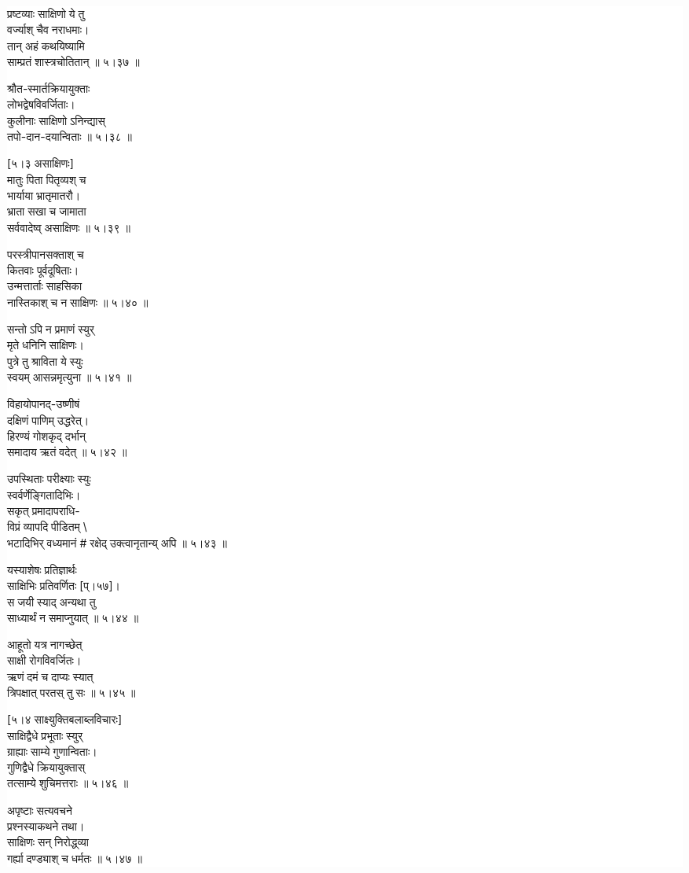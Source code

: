 प्रष्टव्याः साक्षिणो ये तु  
वर्ज्याश् चैव नराधमाः।  
तान् अहं कथयिष्यामि  
साम्प्रतं शास्त्रचोतितान्  ॥ ५।३७ ॥

श्रौत-स्मार्तक्रियायुक्ताः  
लोभद्वेषविवर्जिताः।  
कुलीनाः साक्षिणो ऽनिन्द्यास्  
तपो-दान-दयान्विताः  ॥ ५।३८ ॥

  
[५।३ असाक्षिणः]  
मातुः पिता पितृव्यश् च  
भार्याया भ्रातृमातरौ।  
भ्राता सखा च जामाता  
सर्ववादेष्व् असाक्षिणः  ॥ ५।३९ ॥

परस्त्रीपानसक्ताश् च  
कितवाः पूर्वदूषिताः।  
उन्मत्तार्ताः साहसिका  
नास्तिकाश् च न साक्षिणः  ॥ ५।४० ॥

सन्तो ऽपि न प्रमाणं स्युर्  
मृते धनिनि साक्षिणः।  
पुत्रे तु श्राविता ये स्युः  
स्वयम् आसन्नमृत्युना  ॥ ५।४१ ॥

विहायोपानद्-उष्णीषं  
दक्षिणं पाणिम् उद्धरेत्।  
हिरण्यं गोशकृद् दर्भान्  
समादाय ऋतं वदेत्  ॥ ५।४२ ॥

उपस्थिताः परीक्ष्याः स्युः  
स्वर्वर्णेङ्गितादिभिः।  
सकृत् प्रमादापराधि-  
विप्रं व्यापदि पीडितम्  \  
भटादिभिर् वध्यमानं  # रक्षेद् उक्त्वानृतान्य् अपि  ॥ ५।४३ ॥

यस्याशेषः प्रतिज्ञार्थः  
साक्षिभिः प्रतिवर्णितः [प्।५७]।  
स जयी स्याद् अन्यथा तु  
साध्यार्थं न समाप्नुयात्  ॥ ५।४४ ॥

आहूतो यत्र नागच्छेत्  
साक्षी रोगविवर्जितः।  
ऋणं दमं च दाप्यः स्यात्  
त्रिपक्षात् परतस् तु सः  ॥ ५।४५ ॥

  
[५।४ साक्ष्युक्तिबलाब्लविचारः]  
साक्षिद्वैधे प्रभूताः स्युर्  
ग्राह्याः साम्ये गुणान्विताः।  
गुणिद्वैधे क्रियायुक्तास्  
तत्साम्ये शुचिमत्तराः  ॥ ५।४६ ॥

अपृष्टाः सत्यवचने  
प्रश्नस्याकथने तथा।  
साक्षिणः सन् निरोद्ध्व्या  
गर्ह्या दण्ड्याश् च धर्मतः  ॥ ५।४७ ॥
